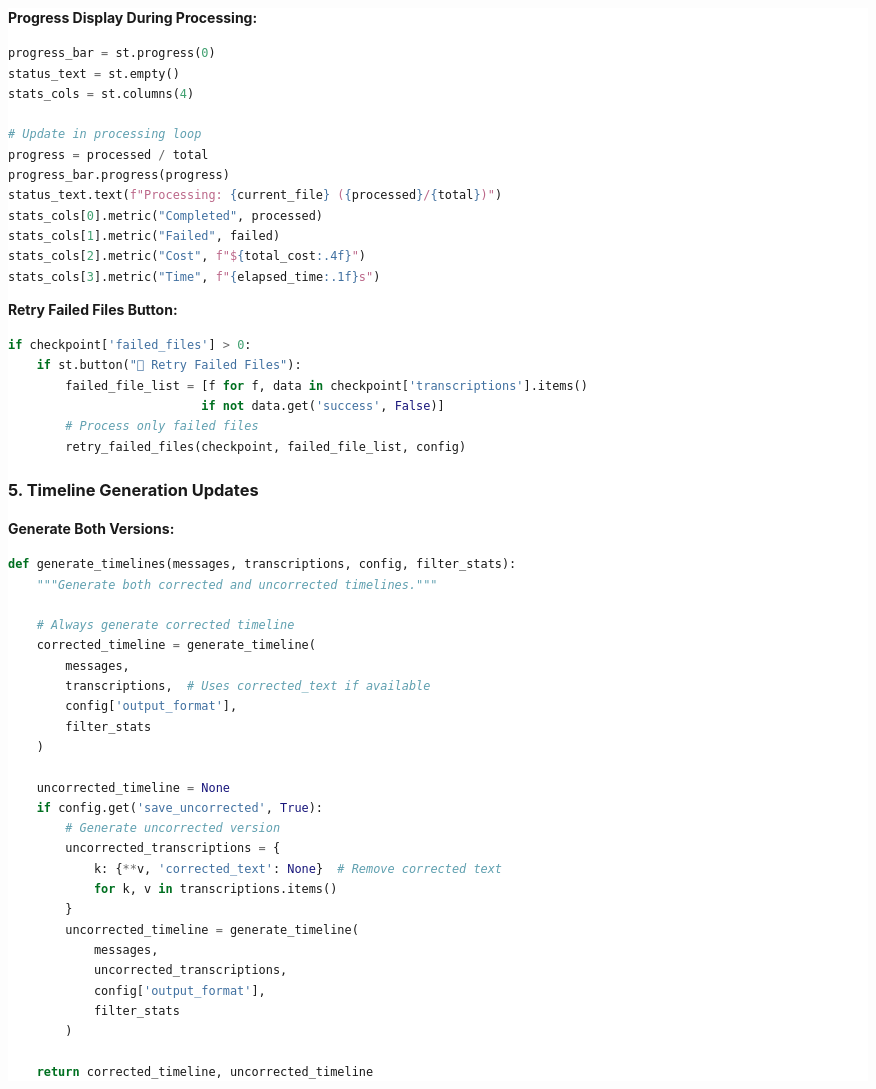 **Progress Display During Processing:**
```python
progress_bar = st.progress(0)
status_text = st.empty()
stats_cols = st.columns(4)

# Update in processing loop
progress = processed / total
progress_bar.progress(progress)
status_text.text(f"Processing: {current_file} ({processed}/{total})")
stats_cols[0].metric("Completed", processed)
stats_cols[1].metric("Failed", failed)
stats_cols[2].metric("Cost", f"${total_cost:.4f}")
stats_cols[3].metric("Time", f"{elapsed_time:.1f}s")
```

**Retry Failed Files Button:**
```python
if checkpoint['failed_files'] > 0:
    if st.button("🔁 Retry Failed Files"):
        failed_file_list = [f for f, data in checkpoint['transcriptions'].items() 
                           if not data.get('success', False)]
        # Process only failed files
        retry_failed_files(checkpoint, failed_file_list, config)
```

### 5. Timeline Generation Updates

**Generate Both Versions:**
```python
def generate_timelines(messages, transcriptions, config, filter_stats):
    """Generate both corrected and uncorrected timelines."""
    
    # Always generate corrected timeline
    corrected_timeline = generate_timeline(
        messages, 
        transcriptions,  # Uses corrected_text if available
        config['output_format'],
        filter_stats
    )
    
    uncorrected_timeline = None
    if config.get('save_uncorrected', True):
        # Generate uncorrected version
        uncorrected_transcriptions = {
            k: {**v, 'corrected_text': None}  # Remove corrected text
            for k, v in transcriptions.items()
        }
        uncorrected_timeline = generate_timeline(
            messages,
            uncorrected_transcriptions,
            config['output_format'],
            filter_stats
        )
    
    return corrected_timeline, uncorrected_timeline
```
